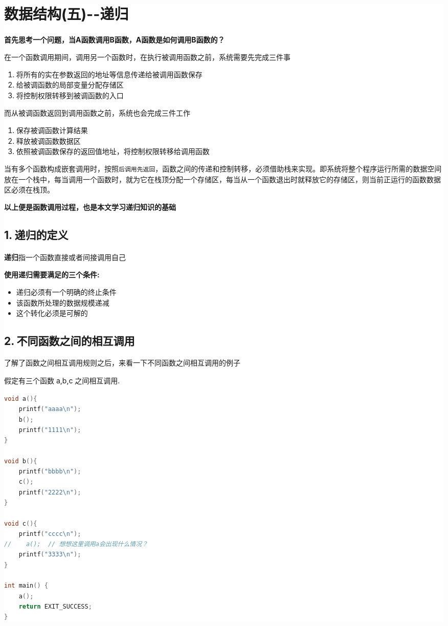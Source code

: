 
# 数据结构(五)--递归

**首先思考一个问题，当A函数调用B函数，A函数是如何调用B函数的？**

在一个函数调用期间，调用另一个函数时，在执行被调用函数之前，系统需要先完成三件事

1. 将所有的实在参数返回的地址等信息传递给被调用函数保存
2. 给被调函数的局部变量分配存储区
3. 将控制权限转移到被调函数的入口

而从被调函数返回到调用函数之前，系统也会完成三件工作

1. 保存被调函数计算结果
2. 释放被调函数数据区
3. 依照被调函数保存的返回值地址，将控制权限转移给调用函数

当有多个函数构成嵌套调用时，按照`后调用先返回`，函数之间的传递和控制转移，必须借助栈来实现。即系统将整个程序运行所需的数据空间放在一个栈中，每当调用一个函数时，就为它在栈顶分配一个存储区，每当从一个函数退出时就释放它的存储区，则当前正运行的函数数据区必须在栈顶。

**以上便是函数调用过程，也是本文学习递归知识的基础**

## 1. 递归的定义

**递归**指一个函数直接或者间接调用自己

**使用递归需要满足的三个条件:**

- 递归必须有一个明确的终止条件
- 该函数所处理的数据规模递减
- 这个转化必须是可解的

## 2. 不同函数之间的相互调用

了解了函数之间相互调用规则之后，来看一下不同函数之间相互调用的例子

假定有三个函数 a,b,c 之间相互调用.

```c
void a(){
    printf("aaaa\n");
    b();
    printf("1111\n");
}

void b(){
    printf("bbbb\n");
    c();
    printf("2222\n");
}

void c(){
    printf("cccc\n");
//    a();  // 想想这里调用a会出现什么情况？
    printf("3333\n");
}

int main() {
    a();
    return EXIT_SUCCESS;
}
```
